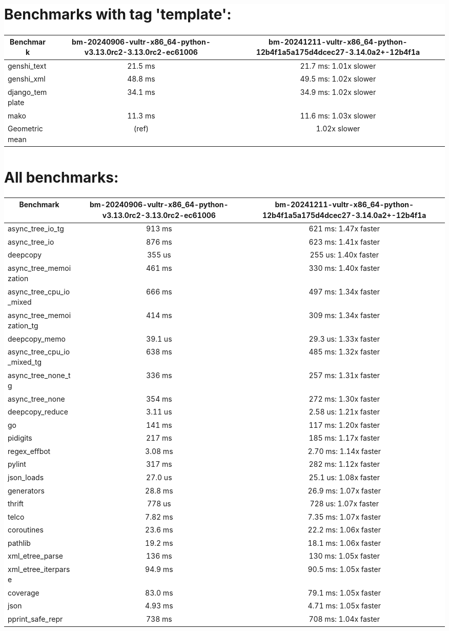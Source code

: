 Benchmarks with tag 'template':
===============================

| Benchmark       | bm-20240906-vultr-x86_64-python-v3.13.0rc2-3.13.0rc2-ec61006 | bm-20241211-vultr-x86_64-python-12b4f1a5a175d4dcec27-3.14.0a2+-12b4f1a |
|-----------------|:------------------------------------------------------------:|:----------------------------------------------------------------------:|
| genshi_text     | 21.5 ms                                                      | 21.7 ms: 1.01x slower                                                  |
| genshi_xml      | 48.8 ms                                                      | 49.5 ms: 1.02x slower                                                  |
| django_template | 34.1 ms                                                      | 34.9 ms: 1.02x slower                                                  |
| mako            | 11.3 ms                                                      | 11.6 ms: 1.03x slower                                                  |
| Geometric mean  | (ref)                                                        | 1.02x slower                                                           |

All benchmarks:
===============

| Benchmark                  | bm-20240906-vultr-x86_64-python-v3.13.0rc2-3.13.0rc2-ec61006 | bm-20241211-vultr-x86_64-python-12b4f1a5a175d4dcec27-3.14.0a2+-12b4f1a |
|----------------------------|:------------------------------------------------------------:|:----------------------------------------------------------------------:|
| async_tree_io_tg           | 913 ms                                                       | 621 ms: 1.47x faster                                                   |
| async_tree_io              | 876 ms                                                       | 623 ms: 1.41x faster                                                   |
| deepcopy                   | 355 us                                                       | 255 us: 1.40x faster                                                   |
| async_tree_memoization     | 461 ms                                                       | 330 ms: 1.40x faster                                                   |
| async_tree_cpu_io_mixed    | 666 ms                                                       | 497 ms: 1.34x faster                                                   |
| async_tree_memoization_tg  | 414 ms                                                       | 309 ms: 1.34x faster                                                   |
| deepcopy_memo              | 39.1 us                                                      | 29.3 us: 1.33x faster                                                  |
| async_tree_cpu_io_mixed_tg | 638 ms                                                       | 485 ms: 1.32x faster                                                   |
| async_tree_none_tg         | 336 ms                                                       | 257 ms: 1.31x faster                                                   |
| async_tree_none            | 354 ms                                                       | 272 ms: 1.30x faster                                                   |
| deepcopy_reduce            | 3.11 us                                                      | 2.58 us: 1.21x faster                                                  |
| go                         | 141 ms                                                       | 117 ms: 1.20x faster                                                   |
| pidigits                   | 217 ms                                                       | 185 ms: 1.17x faster                                                   |
| regex_effbot               | 3.08 ms                                                      | 2.70 ms: 1.14x faster                                                  |
| pylint                     | 317 ms                                                       | 282 ms: 1.12x faster                                                   |
| json_loads                 | 27.0 us                                                      | 25.1 us: 1.08x faster                                                  |
| generators                 | 28.8 ms                                                      | 26.9 ms: 1.07x faster                                                  |
| thrift                     | 778 us                                                       | 728 us: 1.07x faster                                                   |
| telco                      | 7.82 ms                                                      | 7.35 ms: 1.07x faster                                                  |
| coroutines                 | 23.6 ms                                                      | 22.2 ms: 1.06x faster                                                  |
| pathlib                    | 19.2 ms                                                      | 18.1 ms: 1.06x faster                                                  |
| xml_etree_parse            | 136 ms                                                       | 130 ms: 1.05x faster                                                   |
| xml_etree_iterparse        | 94.9 ms                                                      | 90.5 ms: 1.05x faster                                                  |
| coverage                   | 83.0 ms                                                      | 79.1 ms: 1.05x faster                                                  |
| json                       | 4.93 ms                                                      | 4.71 ms: 1.05x faster                                                  |
| pprint_safe_repr           | 738 ms                                                       | 708 ms: 1.04x faster                                                   |
